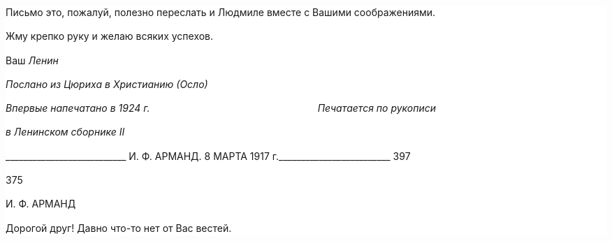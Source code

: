 Письмо это, пожалуй, полезно переслать и Людмиле вместе с Вашими соображе­ниями.

Жму крепко руку и желаю всяких успехов.

Ваш _Ленин_

_Послано из Цюриха в Христианию (Осло)_

_Впервые напечатано в 1924 г.                                                             Печатается по рукописи_

_в Ленинском сборнике_ _II_

  

___________________________ И. Ф. АРМАНД. 8 МАРТА 1917 г._________________________ 397

375

И. Ф. АРМАНД

Дорогой друг! Давно что-то нет от Вас вестей.

